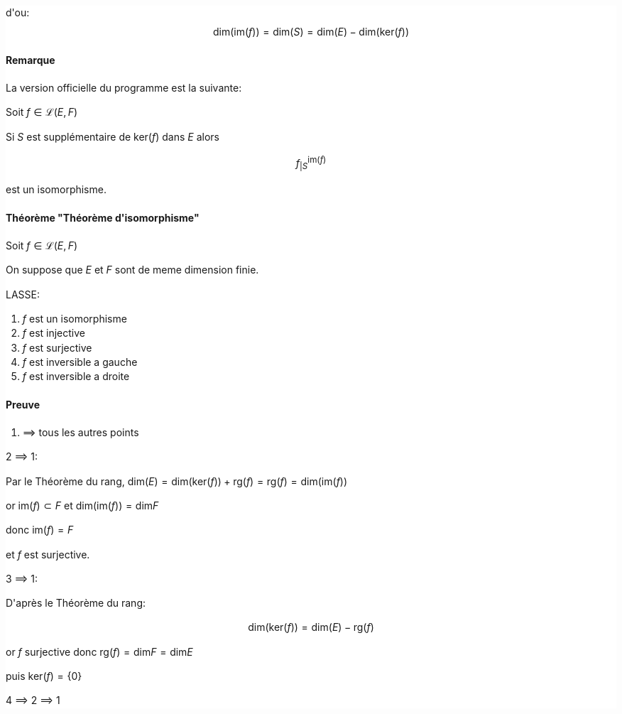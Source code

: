 d'ou:
$$
\text{dim}(\text{im}(f)) = \text{dim}(S) = \text{dim}(E) - \text{dim}(\text{ker}(f))
$$

#### Remarque

La version officielle du programme est la suivante:

Soit $f  ∈\mathcal{L}(E,F)$

Si $S$ est supplémentaire de $\text{ker}(f)$ dans $E$ alors

$$
f_{|S}^{\text{im}(f)}
$$

est un isomorphisme.

#### Théorème "Théorème d'isomorphisme"

Soit $f  ∈\mathcal{L}(E,F)$ 

On suppose que $E$ et $F$ sont de meme dimension finie.

LASSE:

1. $f$ est un isomorphisme
2. $f$ est injective
3. $f$ est surjective
4. $f$ est inversible a gauche
5. $f$ est inversible a droite

#### Preuve

1. $\implies$ tous les autres points

2 $\implies$ 1:

Par le Théorème du rang, $\text{dim}(E) = \text{dim}(\text{ker}(f)) + \text{rg}(f) = \text{rg}(f) = \text{dim}(\text{im}(f))$

or $\text{im}(f) ⊂F$ et $\text{dim}(\text{im}(f)) = \text{dim} F$

donc $\text{im}(f) = F$

et $f$ est surjective.

3 $\implies$ 1:

D'après le Théorème du rang:

$$
\text{dim}(\text{ker}(f)) = \text{dim}(E) - \text{rg}(f)
$$

or $f$ surjective donc $\text{rg}(f) = \text{dim}F = \text{dim} E$

puis $\text{ker}(f) = \{0\}$

4 $\implies$  2 $\implies$ 1

